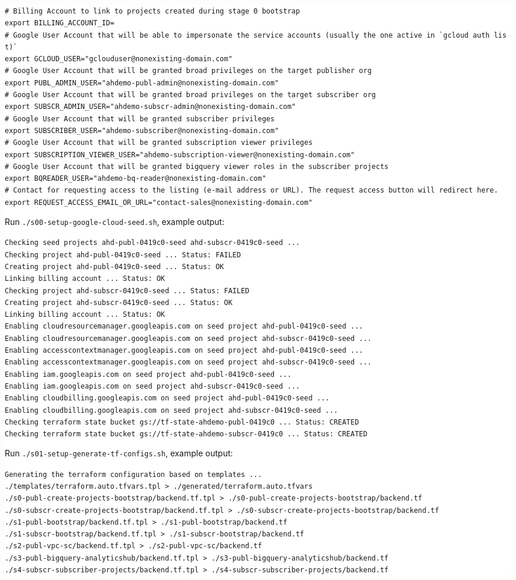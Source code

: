 ```
# Billing Account to link to projects created during stage 0 bootstrap
export BILLING_ACCOUNT_ID=
# Google User Account that will be able to impersonate the service accounts (usually the one active in `gcloud auth list)`
export GCLOUD_USER="gclouduser@nonexisting-domain.com"
# Google User Account that will be granted broad privileges on the target publisher org
export PUBL_ADMIN_USER="ahdemo-publ-admin@nonexisting-domain.com"
# Google User Account that will be granted broad privileges on the target subscriber org
export SUBSCR_ADMIN_USER="ahdemo-subscr-admin@nonexisting-domain.com"
# Google User Account that will be granted subscriber privileges
export SUBSCRIBER_USER="ahdemo-subscriber@nonexisting-domain.com"
# Google User Account that will be granted subscription viewer privileges
export SUBSCRIPTION_VIEWER_USER="ahdemo-subscription-viewer@nonexisting-domain.com"
# Google User Account that will be granted bigquery viewer roles in the subscriber projects
export BQREADER_USER="ahdemo-bq-reader@nonexisting-domain.com"
# Contact for requesting access to the listing (e-mail address or URL). The request access button will redirect here.
export REQUEST_ACCESS_EMAIL_OR_URL="contact-sales@nonexisting-domain.com"
```

Run `./s00-setup-google-cloud-seed.sh`, example output:

```
Checking seed projects ahd-publ-0419c0-seed ahd-subscr-0419c0-seed ... 
Checking project ahd-publ-0419c0-seed ... Status: FAILED
Creating project ahd-publ-0419c0-seed ... Status: OK
Linking billing account ... Status: OK
Checking project ahd-subscr-0419c0-seed ... Status: FAILED
Creating project ahd-subscr-0419c0-seed ... Status: OK
Linking billing account ... Status: OK
Enabling cloudresourcemanager.googleapis.com on seed project ahd-publ-0419c0-seed ... 
Enabling cloudresourcemanager.googleapis.com on seed project ahd-subscr-0419c0-seed ... 
Enabling accesscontextmanager.googleapis.com on seed project ahd-publ-0419c0-seed ... 
Enabling accesscontextmanager.googleapis.com on seed project ahd-subscr-0419c0-seed ... 
Enabling iam.googleapis.com on seed project ahd-publ-0419c0-seed ... 
Enabling iam.googleapis.com on seed project ahd-subscr-0419c0-seed ... 
Enabling cloudbilling.googleapis.com on seed project ahd-publ-0419c0-seed ... 
Enabling cloudbilling.googleapis.com on seed project ahd-subscr-0419c0-seed ... 
Checking terraform state bucket gs://tf-state-ahdemo-publ-0419c0 ... Status: CREATED
Checking terraform state bucket gs://tf-state-ahdemo-subscr-0419c0 ... Status: CREATED
```

Run `./s01-setup-generate-tf-configs.sh`, example output:

```
Generating the terraform configuration based on templates ... 
./templates/terraform.auto.tfvars.tpl > ./generated/terraform.auto.tfvars
./s0-publ-create-projects-bootstrap/backend.tf.tpl > ./s0-publ-create-projects-bootstrap/backend.tf
./s0-subscr-create-projects-bootstrap/backend.tf.tpl > ./s0-subscr-create-projects-bootstrap/backend.tf
./s1-publ-bootstrap/backend.tf.tpl > ./s1-publ-bootstrap/backend.tf
./s1-subscr-bootstrap/backend.tf.tpl > ./s1-subscr-bootstrap/backend.tf
./s2-publ-vpc-sc/backend.tf.tpl > ./s2-publ-vpc-sc/backend.tf
./s3-publ-bigquery-analyticshub/backend.tf.tpl > ./s3-publ-bigquery-analyticshub/backend.tf
./s4-subscr-subscriber-projects/backend.tf.tpl > ./s4-subscr-subscriber-projects/backend.tf
```
